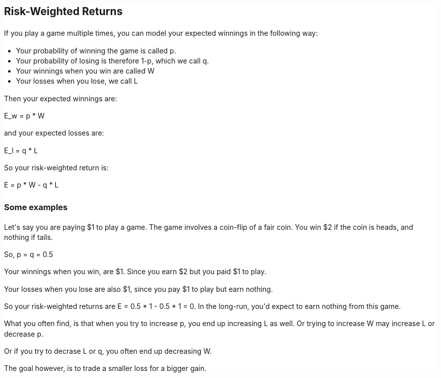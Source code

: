 ## Risk-Weighted Returns

If you play a game multiple times, you can model your expected winnings in the following way:

* Your probability of winning the game is called p.
* Your probability of losing is therefore 1-p, which we call q.
* Your winnings when you win are called W
* Your losses when you lose, we call L

Then your expected winnings are:

E_w = p * W

and your expected losses are:

E_l = q * L

So your risk-weighted return is:

E = p * W - q * L

### Some examples

Let's say you are paying $1 to play a game.  The game involves a coin-flip of a fair coin.  You win $2 if the coin is heads, and nothing if tails.

So, p = q  = 0.5

Your winnings when you win, are $1.  Since you earn $2 but you paid $1 to play.

Your losses when you lose are also $1, since you pay $1 to play but earn nothing.

So your risk-weighted returns are E = 0.5 * 1 - 0.5 * 1 = 0.  In the long-run, you'd expect to earn nothing from this game.

What you often find, is that when you try to increase p, you end up increasing L as well.  Or trying to increase W may increase L or decrease p.

Or if you try to decrase L or q, you often end up decreasing W.

The goal however, is to trade a smaller loss for a bigger gain.
